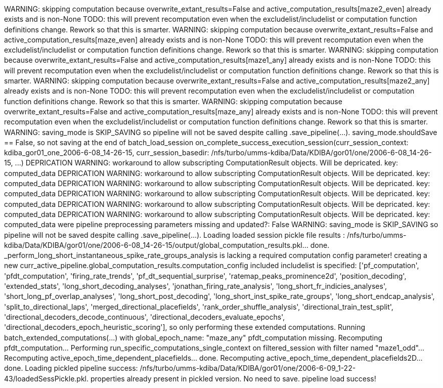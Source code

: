 WARNING: skipping computation because overwrite_extant_results=False and active_computation_results[maze2_even] already exists and is non-None
	 TODO: this will prevent recomputation even when the excludelist/includelist or computation function definitions change. Rework so that this is smarter.
WARNING: skipping computation because overwrite_extant_results=False and active_computation_results[maze_even] already exists and is non-None
	 TODO: this will prevent recomputation even when the excludelist/includelist or computation function definitions change. Rework so that this is smarter.
WARNING: skipping computation because overwrite_extant_results=False and active_computation_results[maze1_any] already exists and is non-None
	 TODO: this will prevent recomputation even when the excludelist/includelist or computation function definitions change. Rework so that this is smarter.
WARNING: skipping computation because overwrite_extant_results=False and active_computation_results[maze2_any] already exists and is non-None
	 TODO: this will prevent recomputation even when the excludelist/includelist or computation function definitions change. Rework so that this is smarter.
WARNING: skipping computation because overwrite_extant_results=False and active_computation_results[maze_any] already exists and is non-None
	 TODO: this will prevent recomputation even when the excludelist/includelist or computation function definitions change. Rework so that this is smarter.
WARNING: saving_mode is SKIP_SAVING so pipeline will not be saved despite calling .save_pipeline(...).
saving_mode.shouldSave == False, so not saving at the end of batch_load_session
on_complete_success_execution_session(curr_session_context: kdiba_gor01_one_2006-6-08_14-26-15, curr_session_basedir: /nfs/turbo/umms-kdiba/Data/KDIBA/gor01/one/2006-6-08_14-26-15, ...)
DEPRICATION WARNING: workaround to allow subscripting ComputationResult objects. Will be depricated. key: computed_data
DEPRICATION WARNING: workaround to allow subscripting ComputationResult objects. Will be depricated. key: computed_data
DEPRICATION WARNING: workaround to allow subscripting ComputationResult objects. Will be depricated. key: computed_data
DEPRICATION WARNING: workaround to allow subscripting ComputationResult objects. Will be depricated. key: computed_data
DEPRICATION WARNING: workaround to allow subscripting ComputationResult objects. Will be depricated. key: computed_data
DEPRICATION WARNING: workaround to allow subscripting ComputationResult objects. Will be depricated. key: computed_data
were pipeline preprocessing parameters missing and updated?: False
WARNING: saving_mode is SKIP_SAVING so pipeline will not be saved despite calling .save_pipeline(...).
Loading loaded session pickle file results : /nfs/turbo/umms-kdiba/Data/KDIBA/gor01/one/2006-6-08_14-26-15/output/global_computation_results.pkl... done.
_perform_long_short_instantaneous_spike_rate_groups_analysis is lacking a required computation config parameter! creating a new curr_active_pipeline.global_computation_results.computation_config
included includelist is specified: ['pf_computation', 'pfdt_computation', 'firing_rate_trends', 'pf_dt_sequential_surprise', 'ratemap_peaks_prominence2d', 'position_decoding', 'extended_stats', 'long_short_decoding_analyses', 'jonathan_firing_rate_analysis', 'long_short_fr_indicies_analyses', 'short_long_pf_overlap_analyses', 'long_short_post_decoding', 'long_short_inst_spike_rate_groups', 'long_short_endcap_analysis', 'split_to_directional_laps', 'merged_directional_placefields', 'rank_order_shuffle_analysis', 'directional_train_test_split', 'directional_decoders_decode_continuous', 'directional_decoders_evaluate_epochs', 'directional_decoders_epoch_heuristic_scoring'], so only performing these extended computations.
Running batch_extended_computations(...) with global_epoch_name: "maze_any"
pfdt_computation missing.
	 Recomputing pfdt_computation...
Performing run_specific_computations_single_context on filtered_session with filter named "maze1_odd"...
Recomputing active_epoch_time_dependent_placefields... 	 done.
Recomputing active_epoch_time_dependent_placefields2D... done.
Loading pickled pipeline success: /nfs/turbo/umms-kdiba/Data/KDIBA/gor01/one/2006-6-09_1-22-43/loadedSessPickle.pkl.
properties already present in pickled version. No need to save.
pipeline load success!